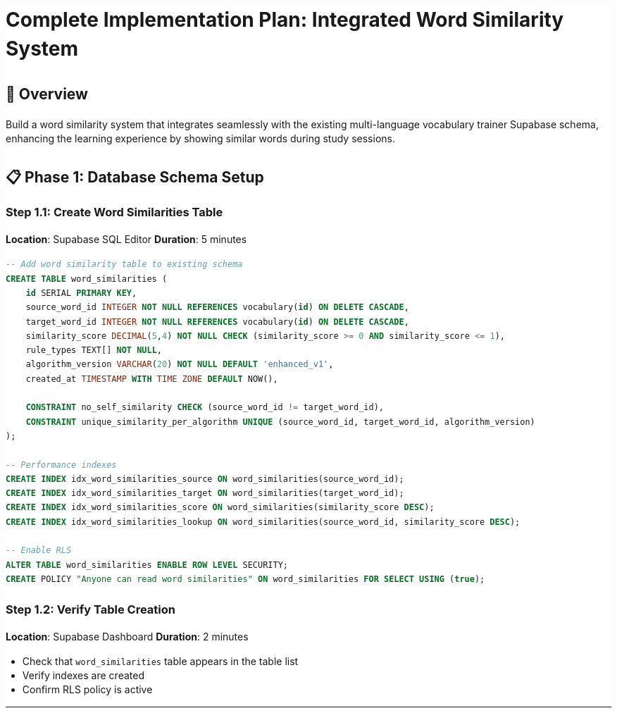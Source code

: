 # Complete Implementation Plan: Integrated Word Similarity System

## 🎯 Overview
Build a word similarity system that integrates seamlessly with the existing multi-language vocabulary trainer Supabase schema, enhancing the learning experience by showing similar words during study sessions.

## 📋 Phase 1: Database Schema Setup

### Step 1.1: Create Word Similarities Table
**Location**: Supabase SQL Editor
**Duration**: 5 minutes

```sql
-- Add word similarity table to existing schema
CREATE TABLE word_similarities (
    id SERIAL PRIMARY KEY,
    source_word_id INTEGER NOT NULL REFERENCES vocabulary(id) ON DELETE CASCADE,
    target_word_id INTEGER NOT NULL REFERENCES vocabulary(id) ON DELETE CASCADE,
    similarity_score DECIMAL(5,4) NOT NULL CHECK (similarity_score >= 0 AND similarity_score <= 1),
    rule_types TEXT[] NOT NULL,
    algorithm_version VARCHAR(20) NOT NULL DEFAULT 'enhanced_v1',
    created_at TIMESTAMP WITH TIME ZONE DEFAULT NOW(),
    
    CONSTRAINT no_self_similarity CHECK (source_word_id != target_word_id),
    CONSTRAINT unique_similarity_per_algorithm UNIQUE (source_word_id, target_word_id, algorithm_version)
);

-- Performance indexes
CREATE INDEX idx_word_similarities_source ON word_similarities(source_word_id);
CREATE INDEX idx_word_similarities_target ON word_similarities(target_word_id);
CREATE INDEX idx_word_similarities_score ON word_similarities(similarity_score DESC);
CREATE INDEX idx_word_similarities_lookup ON word_similarities(source_word_id, similarity_score DESC);

-- Enable RLS
ALTER TABLE word_similarities ENABLE ROW LEVEL SECURITY;
CREATE POLICY "Anyone can read word similarities" ON word_similarities FOR SELECT USING (true);
```

### Step 1.2: Verify Table Creation
**Location**: Supabase Dashboard
**Duration**: 2 minutes
- Check that `word_similarities` table appears in the table list
- Verify indexes are created
- Confirm RLS policy is active

---